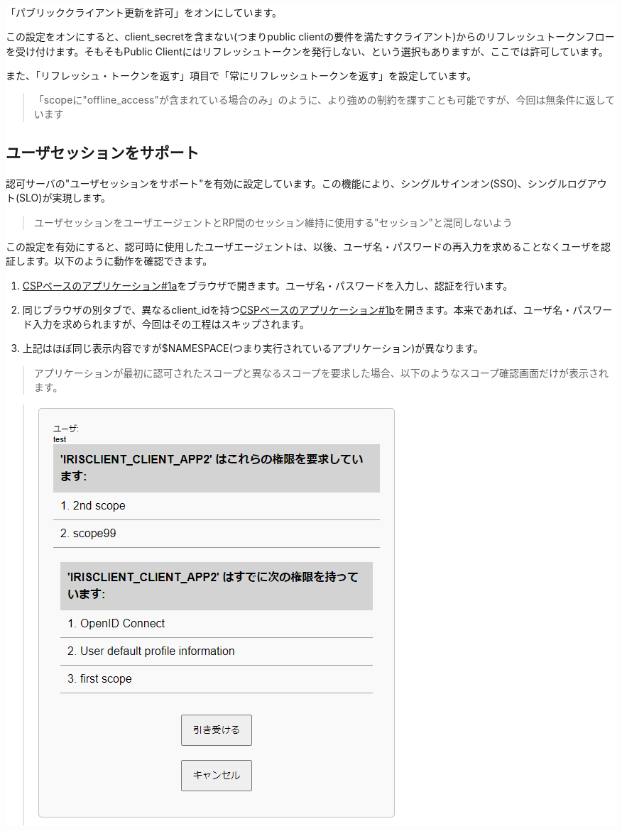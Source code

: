 「パブリッククライアント更新を許可」をオンにしています。

この設定をオンにすると、client_secretを含まない(つまりpublic clientの要件を満たすクライアント)からのリフレッシュトークンフローを受け付けます。そもそもPublic Clientにはリフレッシュトークンを発行しない、という選択もありますが、ここでは許可しています。

また、「リフレッシュ・トークンを返す」項目で「常にリフレッシュトークンを返す」を設定しています。
> 「scopeに"offline_access"が含まれている場合のみ」のように、より強めの制約を課すことも可能ですが、今回は無条件に返しています

## ユーザセッションをサポート
認可サーバの"ユーザセッションをサポート"を有効に設定しています。この機能により、シングルサインオン(SSO)、シングルログアウト(SLO)が実現します。

> ユーザセッションをユーザエージェントとRP間のセッション維持に使用する"セッション"と混同しないよう

この設定を有効にすると、認可時に使用したユーザエージェントは、以後、ユーザ名・パスワードの再入力を求めることなくユーザを認証します。以下のように動作を確認できます。

1. [CSPベースのアプリケーション#1a](https://webgw.localdomain/irisclient/csp/user/MyApp.Login.cls)をブラウザで開きます。ユーザ名・パスワードを入力し、認証を行います。

2. 同じブラウザの別タブで、異なるclient_idを持つ[CSPベースのアプリケーション#1b](https://webgw.localdomain/irisclient/csp/user2/MyApp.Login.cls)を開きます。本来であれば、ユーザ名・パスワード入力を求められますが、今回はその工程はスキップされます。

3. 上記はほぼ同じ表示内容ですが$NAMESPACE(つまり実行されているアプリケーション)が異なります。

> アプリケーションが最初に認可されたスコープと異なるスコープを要求した場合、以下のようなスコープ確認画面だけが表示されます。  

> ![](https://raw.githubusercontent.com/IRISMeister/iris-oauth2/main/docs/images/authorize-scope.png)
